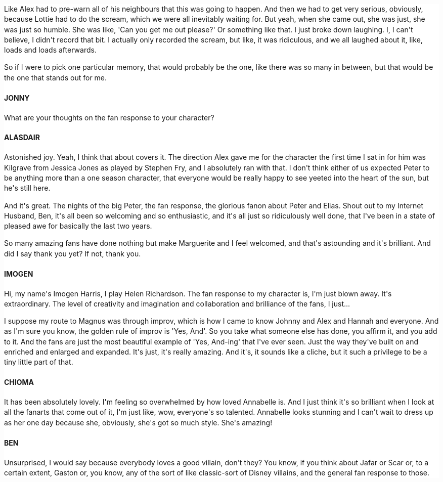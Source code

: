 Like Alex had to pre-warn all of his neighbours that this was going to happen. And then we had to get very serious, obviously, because Lottie had to do the scream, which we were all inevitably waiting for. But yeah, when she came out, she was just, she was just so humble. She was like, 'Can you get me out please?' Or something like that. I just broke down laughing. I, I can't believe, I didn't record that bit. I actually only recorded the scream, but like, it was ridiculous, and we all laughed about it, like, loads and loads afterwards.

So if I were to pick one particular memory, that would probably be the one, like there was so many in between, but that would be the one that stands out for me.

#### JONNY

What are your thoughts on the fan response to your character?

#### ALASDAIR

Astonished joy. Yeah, I think that about covers it. The direction Alex gave me for the character the first time I sat in for him was Kilgrave from Jessica Jones as played by Stephen Fry, and I absolutely ran with that. I don't think either of us expected Peter to be anything more than a one season character, that everyone would be really happy to see yeeted into the heart of the sun, but he's still here.

And it's great. The nights of the big Peter, the fan response, the glorious fanon about Peter and Elias. Shout out to my Internet Husband, Ben, it's all been so welcoming and so enthusiastic, and it's all just so ridiculously well done, that I've been in a state of pleased awe for basically the last two years.

So many amazing fans have done nothing but make Marguerite and I feel welcomed, and that's astounding and it's brilliant. And did I say thank you yet? If not, thank you.

#### IMOGEN

Hi, my name's Imogen Harris, I play Helen Richardson. The fan response to my character is, I'm just blown away. It's extraordinary. The level of creativity and imagination and collaboration and brilliance of the fans, I just...

I suppose my route to Magnus was through improv, which is how I came to know Johnny and Alex and Hannah and everyone. And as I'm sure you know, the golden rule of improv is 'Yes, And'. So you take what someone else has done, you affirm it, and you add to it. And the fans are just the most beautiful example of 'Yes, And-ing' that I've ever seen. Just the way they've built on and enriched and enlarged and expanded. It's just, it's really amazing. And it's, it sounds like a cliche, but it such a privilege to be a tiny little part of that.

#### CHIOMA

It has been absolutely lovely. I'm feeling so overwhelmed by how loved Annabelle is. And I just think it's so brilliant when I look at all the fanarts that come out of it, I'm just like, wow, everyone's so talented. Annabelle looks stunning and I can't wait to dress up as her one day because she, obviously, she's got so much style. She's amazing!

#### BEN

Unsurprised, I would say because everybody loves a good villain, don't they? You know, if you think about Jafar or Scar or, to a certain extent, Gaston or, you know, any of the sort of like classic-sort of Disney villains, and the general fan response to those.
